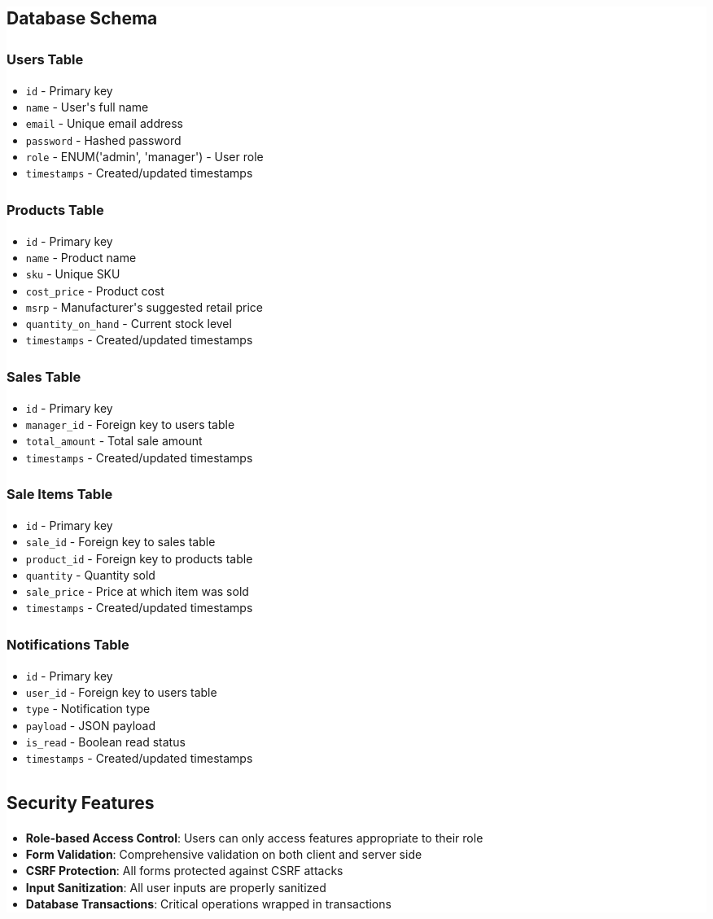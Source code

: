 ## Database Schema

### Users Table
- `id` - Primary key
- `name` - User's full name
- `email` - Unique email address
- `password` - Hashed password
- `role` - ENUM('admin', 'manager') - User role
- `timestamps` - Created/updated timestamps

### Products Table
- `id` - Primary key
- `name` - Product name
- `sku` - Unique SKU
- `cost_price` - Product cost
- `msrp` - Manufacturer's suggested retail price
- `quantity_on_hand` - Current stock level
- `timestamps` - Created/updated timestamps

### Sales Table
- `id` - Primary key
- `manager_id` - Foreign key to users table
- `total_amount` - Total sale amount
- `timestamps` - Created/updated timestamps

### Sale Items Table
- `id` - Primary key
- `sale_id` - Foreign key to sales table
- `product_id` - Foreign key to products table
- `quantity` - Quantity sold
- `sale_price` - Price at which item was sold
- `timestamps` - Created/updated timestamps

### Notifications Table
- `id` - Primary key
- `user_id` - Foreign key to users table
- `type` - Notification type
- `payload` - JSON payload
- `is_read` - Boolean read status
- `timestamps` - Created/updated timestamps

## Security Features

- **Role-based Access Control**: Users can only access features appropriate to their role
- **Form Validation**: Comprehensive validation on both client and server side
- **CSRF Protection**: All forms protected against CSRF attacks
- **Input Sanitization**: All user inputs are properly sanitized
- **Database Transactions**: Critical operations wrapped in transactions
